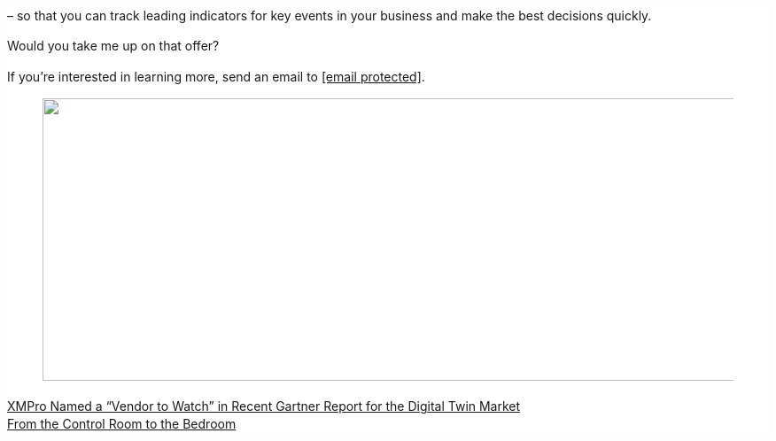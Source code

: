 – so that you can track leading indicators for key events in your business and make the best decisions quickly.</p>
<p>Would you take me up on that offer?</p>
<p>If you’re interested in learning more, send an email to <a href="/cdn-cgi/l/email-protection#3851565e57784055484a57165b5755"><span class="__cf_email__" data-cfemail="4d24232b220d35203d3f22632e2220">[email protected]</span></a>.</p>
</div>
</div>
<div class="wpb_single_image wpb_content_element vc_align_center wpb_content_element">
<figure class="wpb_wrapper vc_figure">
<a class="vc_single_image-wrapper vc_box_border_grey" href="https://xmpro.com/ultimate-guide-to-industrial-digital-twin/" target="_blank"><img height="319" src="https://xmpro.com/wp-content/uploads/2022/05/XMPRO_CTA_Banner-01-min-1024x320.png" width="1020"/>
</a>
</figure>
</div>
</div></div></div></div>
</div>
<div class="blog-share text-center"><div class="is-divider medium"></div><div class="social-icons share-icons share-row relative"><a aria-label="Share on WhatsApp" class="icon button circle is-outline tooltip whatsapp show-for-medium" data-action="share/whatsapp/share" href="whatsapp://send?text=Digital%20Twin%3A%20Your%20Most%20Productive%20Remote%20Worker - https://xmpro.com/digital-twin-your-most-productive-remote-worker/" title="Share on WhatsApp"><i class="icon-whatsapp"></i></a><a aria-label="Share on Facebook" class="icon button circle is-outline tooltip facebook" data-label="Facebook" href="https://www.facebook.com/sharer.php?u=https://xmpro.com/digital-twin-your-most-productive-remote-worker/" onclick="window.open(this.href,this.title,'width=500,height=500,top=300px,left=300px'); return false;" rel="noopener nofollow" target="_blank" title="Share on Facebook"><i class="icon-facebook"></i></a><a aria-label="Share on Twitter" class="icon button circle is-outline tooltip twitter" href="https://twitter.com/share?url=https://xmpro.com/digital-twin-your-most-productive-remote-worker/" onclick="window.open(this.href,this.title,'width=500,height=500,top=300px,left=300px'); return false;" rel="noopener nofollow" target="_blank" title="Share on Twitter"><i class="icon-twitter"></i></a><a aria-label="Email to a Friend" class="icon button circle is-outline tooltip email" href="/cdn-cgi/l/email-protection#310e4244535b5452450c7558565845505d1403016546585f140270140301685e44431403017c5e424514030161435e5544524558475414030163545c5e4554140301665e435a544317535e55480c725954525a140301455958421403015e44451402701403015945454142140270140377140377495c41435e1f525e5c1403775558565845505d1c4546585f1c485e44431c5c5e42451c41435e554452455847541c43545c5e45541c465e435a5443140377" rel="nofollow" title="Email to a Friend"><i class="icon-envelop"></i></a><a aria-label="Pin on Pinterest" class="icon button circle is-outline tooltip pinterest" href="https://pinterest.com/pin/create/button?url=https://xmpro.com/digital-twin-your-most-productive-remote-worker/&amp;media=https://xmpro.com/wp-content/uploads/2020/03/Eventboard-2-1024x537.jpg&amp;description=Digital%20Twin%3A%20Your%20Most%20Productive%20Remote%20Worker" onclick="window.open(this.href,this.title,'width=500,height=500,top=300px,left=300px'); return false;" rel="noopener nofollow" target="_blank" title="Pin on Pinterest"><i class="icon-pinterest"></i></a><a aria-label="Share on LinkedIn" class="icon button circle is-outline tooltip linkedin" href="https://www.linkedin.com/shareArticle?mini=true&amp;url=https://xmpro.com/digital-twin-your-most-productive-remote-worker/&amp;title=Digital%20Twin%3A%20Your%20Most%20Productive%20Remote%20Worker" onclick="window.open(this.href,this.title,'width=500,height=500,top=300px,left=300px'); return false;" rel="noopener nofollow" target="_blank" title="Share on LinkedIn"><i class="icon-linkedin"></i></a></div></div></div>
<nav class="navigation-post" id="nav-below" role="navigation">
<div class="flex-row next-prev-nav bt bb">
<div class="flex-col flex-grow nav-prev text-left">
<div class="nav-previous"><a href="https://xmpro.com/xmpro-named-a-vendor-to-watch-in-recent-gartner-report-for-the-digital-twin-market/" rel="prev"><span class="hide-for-small"><i class="icon-angle-left"></i></span> XMPro Named a “Vendor to Watch” in Recent Gartner Report for the Digital Twin Market</a></div>
</div>
<div class="flex-col flex-grow nav-next text-right">
<div class="nav-next"><a href="https://xmpro.com/from-the-control-room-to-the-bedroom/" rel="next">From the Control Room to the Bedroom <span class="hide-for-small"><i class="icon-angle-right"></i></span></a></div> </div>
</div>
</nav>
</div>
</article>
<div class="comments-area" id="comments">